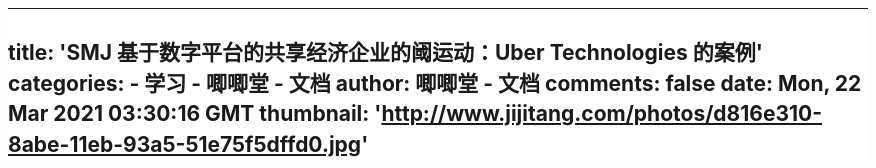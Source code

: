 
---
title: 'SMJ 基于数字平台的共享经济企业的阈运动：Uber Technologies 的案例'
categories: 
    - 学习
    - 唧唧堂 - 文档
author: 唧唧堂 - 文档
comments: false
date: Mon, 22 Mar 2021 03:30:16 GMT
thumbnail: 'http://www.jijitang.com/photos/d816e310-8abe-11eb-93a5-51e75f5dffd0.jpg'
---

<div>   